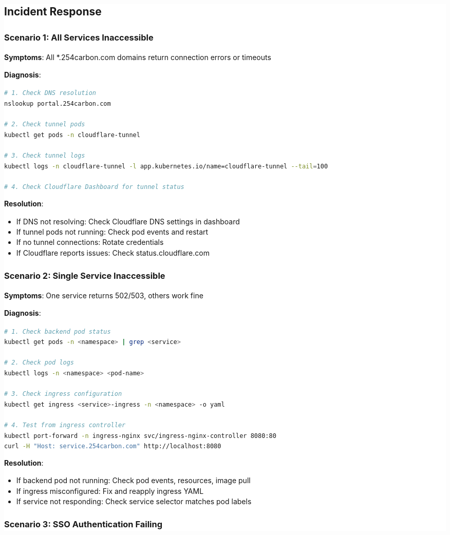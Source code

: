
## Incident Response

### Scenario 1: All Services Inaccessible

**Symptoms**: All *.254carbon.com domains return connection errors or timeouts

**Diagnosis**:
```bash
# 1. Check DNS resolution
nslookup portal.254carbon.com

# 2. Check tunnel pods
kubectl get pods -n cloudflare-tunnel

# 3. Check tunnel logs
kubectl logs -n cloudflare-tunnel -l app.kubernetes.io/name=cloudflare-tunnel --tail=100

# 4. Check Cloudflare Dashboard for tunnel status
```

**Resolution**:
- If DNS not resolving: Check Cloudflare DNS settings in dashboard
- If tunnel pods not running: Check pod events and restart
- If no tunnel connections: Rotate credentials
- If Cloudflare reports issues: Check status.cloudflare.com

### Scenario 2: Single Service Inaccessible

**Symptoms**: One service returns 502/503, others work fine

**Diagnosis**:
```bash
# 1. Check backend pod status
kubectl get pods -n <namespace> | grep <service>

# 2. Check pod logs
kubectl logs -n <namespace> <pod-name>

# 3. Check ingress configuration
kubectl get ingress <service>-ingress -n <namespace> -o yaml

# 4. Test from ingress controller
kubectl port-forward -n ingress-nginx svc/ingress-nginx-controller 8080:80
curl -H "Host: service.254carbon.com" http://localhost:8080
```

**Resolution**:
- If backend pod not running: Check pod events, resources, image pull
- If ingress misconfigured: Fix and reapply ingress YAML
- If service not responding: Check service selector matches pod labels

### Scenario 3: SSO Authentication Failing

